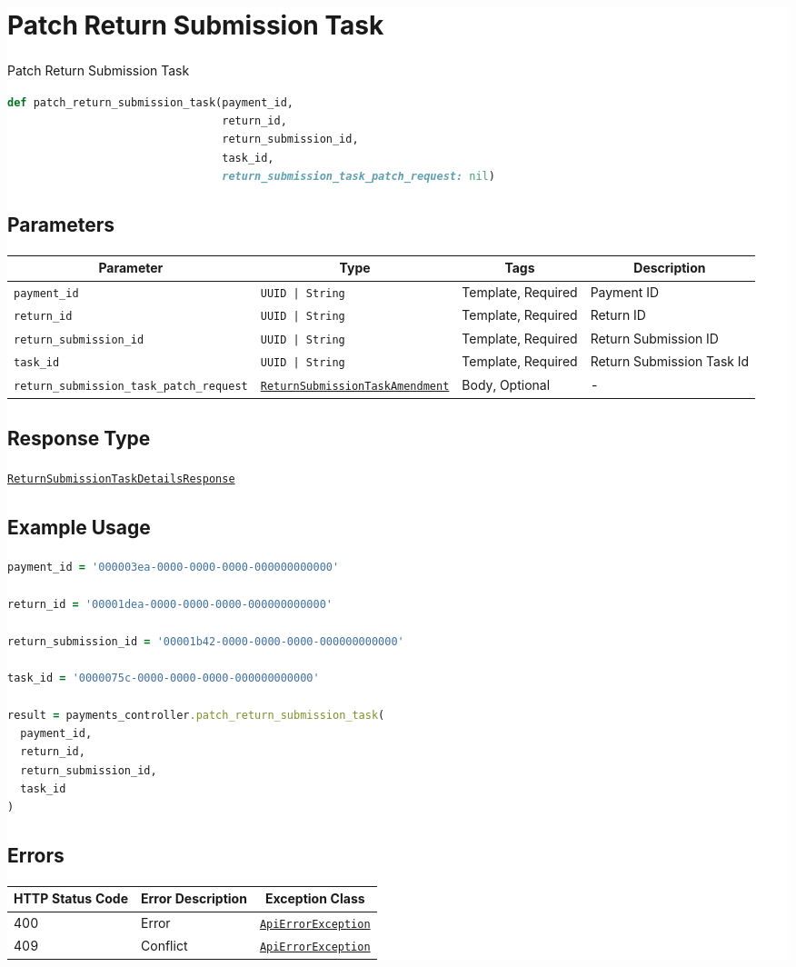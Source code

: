 
# Patch Return Submission Task

Patch Return Submission Task

```ruby
def patch_return_submission_task(payment_id,
                                 return_id,
                                 return_submission_id,
                                 task_id,
                                 return_submission_task_patch_request: nil)
```

## Parameters

| Parameter | Type | Tags | Description |
|  --- | --- | --- | --- |
| `payment_id` | `UUID \| String` | Template, Required | Payment ID |
| `return_id` | `UUID \| String` | Template, Required | Return ID |
| `return_submission_id` | `UUID \| String` | Template, Required | Return Submission ID |
| `task_id` | `UUID \| String` | Template, Required | Return Submission Task Id |
| `return_submission_task_patch_request` | [`ReturnSubmissionTaskAmendment`](../../doc/models/return-submission-task-amendment.md) | Body, Optional | - |

## Response Type

[`ReturnSubmissionTaskDetailsResponse`](../../doc/models/return-submission-task-details-response.md)

## Example Usage

```ruby
payment_id = '000003ea-0000-0000-0000-000000000000'

return_id = '00001dea-0000-0000-0000-000000000000'

return_submission_id = '00001b42-0000-0000-0000-000000000000'

task_id = '0000075c-0000-0000-0000-000000000000'

result = payments_controller.patch_return_submission_task(
  payment_id,
  return_id,
  return_submission_id,
  task_id
)
```

## Errors

| HTTP Status Code | Error Description | Exception Class |
|  --- | --- | --- |
| 400 | Error | [`ApiErrorException`](../../doc/models/api-error-exception.md) |
| 409 | Conflict | [`ApiErrorException`](../../doc/models/api-error-exception.md) |

